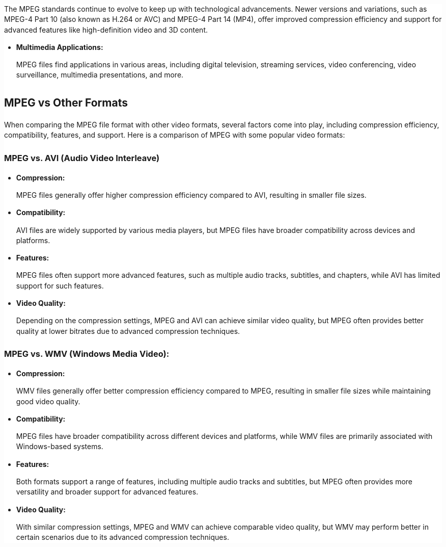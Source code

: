    The MPEG standards continue to evolve to keep up with technological advancements. Newer versions and variations, such as MPEG-4 Part 10 (also known as H.264 or AVC) and MPEG-4 Part 14 (MP4), offer improved compression efficiency and support for advanced features like high-definition video and 3D content.

- **Multimedia Applications:**

   MPEG files find applications in various areas, including digital television, streaming services, video conferencing, video surveillance, multimedia presentations, and more.

## MPEG vs Other Formats

When comparing the MPEG file format with other video formats, several factors come into play, including compression efficiency, compatibility, features, and support. Here is a comparison of MPEG with some popular video formats:

### MPEG vs. AVI (Audio Video Interleave)

- **Compression:**
   
   MPEG files generally offer higher compression efficiency compared to AVI, resulting in smaller file sizes.

- **Compatibility:**

   AVI files are widely supported by various media players, but MPEG files have broader compatibility across devices and platforms.

- **Features:**

   MPEG files often support more advanced features, such as multiple audio tracks, subtitles, and chapters, while AVI has limited support for such features.

- **Video Quality:**

   Depending on the compression settings, MPEG and AVI can achieve similar video quality, but MPEG often provides better quality at lower bitrates due to advanced compression techniques.

### MPEG vs. WMV (Windows Media Video):

- **Compression:**

   WMV files generally offer better compression efficiency compared to MPEG, resulting in smaller file sizes while maintaining good video quality.

- **Compatibility:**

   MPEG files have broader compatibility across different devices and platforms, while WMV files are primarily associated with Windows-based systems.

- **Features:**

   Both formats support a range of features, including multiple audio tracks and subtitles, but MPEG often provides more versatility and broader support for advanced features.

- **Video Quality:**

   With similar compression settings, MPEG and WMV can achieve comparable video quality, but WMV may perform better in certain scenarios due to its advanced compression techniques.
